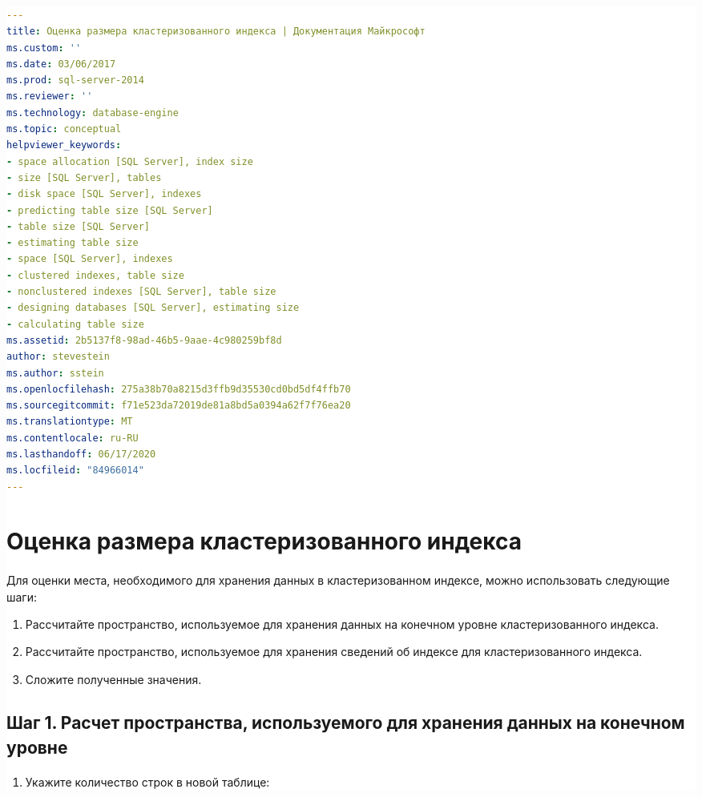 ```yaml
---
title: Оценка размера кластеризованного индекса | Документация Майкрософт
ms.custom: ''
ms.date: 03/06/2017
ms.prod: sql-server-2014
ms.reviewer: ''
ms.technology: database-engine
ms.topic: conceptual
helpviewer_keywords:
- space allocation [SQL Server], index size
- size [SQL Server], tables
- disk space [SQL Server], indexes
- predicting table size [SQL Server]
- table size [SQL Server]
- estimating table size
- space [SQL Server], indexes
- clustered indexes, table size
- nonclustered indexes [SQL Server], table size
- designing databases [SQL Server], estimating size
- calculating table size
ms.assetid: 2b5137f8-98ad-46b5-9aae-4c980259bf8d
author: stevestein
ms.author: sstein
ms.openlocfilehash: 275a38b70a8215d3ffb9d35530cd0bd5df4ffb70
ms.sourcegitcommit: f71e523da72019de81a8bd5a0394a62f7f76ea20
ms.translationtype: MT
ms.contentlocale: ru-RU
ms.lasthandoff: 06/17/2020
ms.locfileid: "84966014"
---
```

# <a name="estimate-the-size-of-a-clustered-index"></a>Оценка размера кластеризованного индекса
  Для оценки места, необходимого для хранения данных в кластеризованном индексе, можно использовать следующие шаги:  
  
1.  Рассчитайте пространство, используемое для хранения данных на конечном уровне кластеризованного индекса.  
  
2.  Рассчитайте пространство, используемое для хранения сведений об индексе для кластеризованного индекса.  
  
3.  Сложите полученные значения.  
  
## <a name="step-1-calculate-the-space-used-to-store-data-in-the-leaf-level"></a>Шаг 1. Расчет пространства, используемого для хранения данных на конечном уровне  
  
1.  Укажите количество строк в новой таблице:  
  
